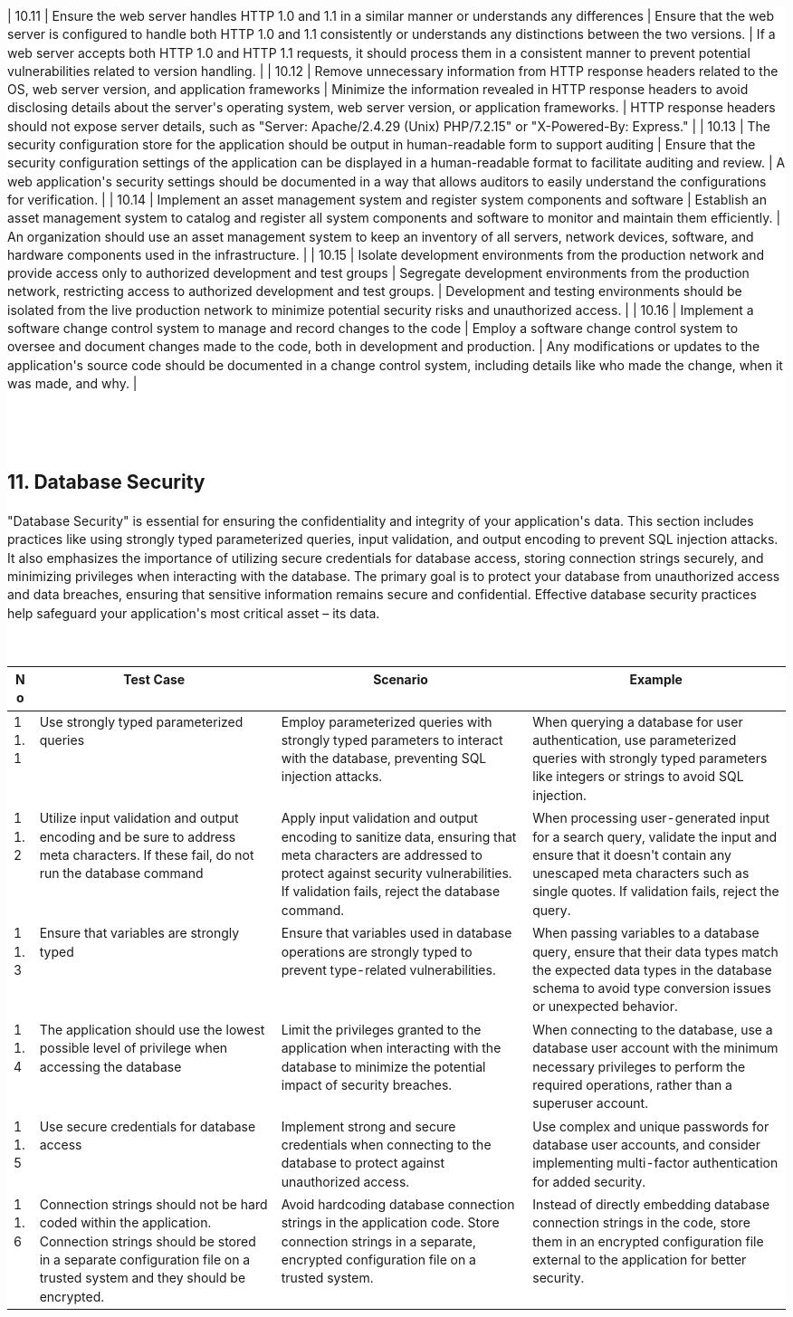 | 10.11 | Ensure the web server handles HTTP 1.0 and 1.1 in a similar manner or understands any differences | Ensure that the web server is configured to handle both HTTP 1.0 and 1.1 consistently or understands any distinctions between the two versions. | If a web server accepts both HTTP 1.0 and HTTP 1.1 requests, it should process them in a consistent manner to prevent potential vulnerabilities related to version handling. |
| 10.12 | Remove unnecessary information from HTTP response headers related to the OS, web server version, and application frameworks | Minimize the information revealed in HTTP response headers to avoid disclosing details about the server's operating system, web server version, or application frameworks. | HTTP response headers should not expose server details, such as "Server: Apache/2.4.29 (Unix) PHP/7.2.15" or "X-Powered-By: Express." |
| 10.13 | The security configuration store for the application should be output in human-readable form to support auditing | Ensure that the security configuration settings of the application can be displayed in a human-readable format to facilitate auditing and review. | A web application's security settings should be documented in a way that allows auditors to easily understand the configurations for verification. |
| 10.14 | Implement an asset management system and register system components and software | Establish an asset management system to catalog and register all system components and software to monitor and maintain them efficiently. | An organization should use an asset management system to keep an inventory of all servers, network devices, software, and hardware components used in the infrastructure. |
| 10.15 | Isolate development environments from the production network and provide access only to authorized development and test groups | Segregate development environments from the production network, restricting access to authorized development and test groups. | Development and testing environments should be isolated from the live production network to minimize potential security risks and unauthorized access. |
| 10.16 | Implement a software change control system to manage and record changes to the code | Employ a software change control system to oversee and document changes made to the code, both in development and production. | Any modifications or updates to the application's source code should be documented in a change control system, including details like who made the change, when it was made, and why. |

<br><br>
## 11. Database Security
"Database Security" is essential for ensuring the confidentiality and integrity of your application's data. This section includes practices like using strongly typed parameterized queries, input validation, and output encoding to prevent SQL injection attacks. It also emphasizes the importance of utilizing secure credentials for database access, storing connection strings securely, and minimizing privileges when interacting with the database. The primary goal is to protect your database from unauthorized access and data breaches, ensuring that sensitive information remains secure and confidential. Effective database security practices help safeguard your application's most critical asset – its data.

<br>

| No | Test Case | Scenario | Example |
|---|---|---|---|
| 11.1 | Use strongly typed parameterized queries | Employ parameterized queries with strongly typed parameters to interact with the database, preventing SQL injection attacks. | When querying a database for user authentication, use parameterized queries with strongly typed parameters like integers or strings to avoid SQL injection. |
| 11.2 | Utilize input validation and output encoding and be sure to address meta characters. If these fail, do not run the database command | Apply input validation and output encoding to sanitize data, ensuring that meta characters are addressed to protect against security vulnerabilities. If validation fails, reject the database command. | When processing user-generated input for a search query, validate the input and ensure that it doesn't contain any unescaped meta characters such as single quotes. If validation fails, reject the query. |
| 11.3 | Ensure that variables are strongly typed | Ensure that variables used in database operations are strongly typed to prevent type-related vulnerabilities. | When passing variables to a database query, ensure that their data types match the expected data types in the database schema to avoid type conversion issues or unexpected behavior. |
| 11.4 | The application should use the lowest possible level of privilege when accessing the database | Limit the privileges granted to the application when interacting with the database to minimize the potential impact of security breaches. | When connecting to the database, use a database user account with the minimum necessary privileges to perform the required operations, rather than a superuser account. |
| 11.5 | Use secure credentials for database access | Implement strong and secure credentials when connecting to the database to protect against unauthorized access. | Use complex and unique passwords for database user accounts, and consider implementing multi-factor authentication for added security. |
| 11.6 | Connection strings should not be hard coded within the application. Connection strings should be stored in a separate configuration file on a trusted system and they should be encrypted. | Avoid hardcoding database connection strings in the application code. Store connection strings in a separate, encrypted configuration file on a trusted system. | Instead of directly embedding database connection strings in the code, store them in an encrypted configuration file external to the application for better security. |